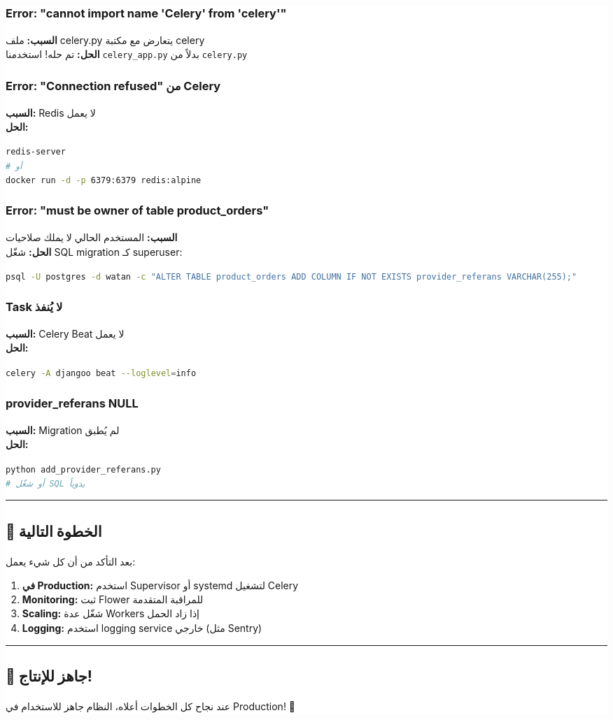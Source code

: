 ### Error: "cannot import name 'Celery' from 'celery'"
**السبب:** ملف celery.py يتعارض مع مكتبة celery  
**الحل:** تم حله! استخدمنا `celery_app.py` بدلاً من `celery.py`

### Error: "Connection refused" من Celery
**السبب:** Redis لا يعمل  
**الحل:**
```bash
redis-server
# أو
docker run -d -p 6379:6379 redis:alpine
```

### Error: "must be owner of table product_orders"
**السبب:** المستخدم الحالي لا يملك صلاحيات  
**الحل:** شغّل SQL migration كـ superuser:
```bash
psql -U postgres -d watan -c "ALTER TABLE product_orders ADD COLUMN IF NOT EXISTS provider_referans VARCHAR(255);"
```

### Task لا يُنفذ
**السبب:** Celery Beat لا يعمل  
**الحل:**
```bash
celery -A djangoo beat --loglevel=info
```

### provider_referans NULL
**السبب:** Migration لم يُطبق  
**الحل:**
```bash
python add_provider_referans.py
# أو شغّل SQL يدوياً
```

---

## 🎯 الخطوة التالية

بعد التأكد من أن كل شيء يعمل:

1. **في Production:** استخدم Supervisor أو systemd لتشغيل Celery
2. **Monitoring:** ثبت Flower للمراقبة المتقدمة
3. **Scaling:** شغّل عدة Workers إذا زاد الحمل
4. **Logging:** استخدم logging service خارجي (مثل Sentry)

---

## 🚀 جاهز للإنتاج!

عند نجاح كل الخطوات أعلاه، النظام جاهز للاستخدام في Production! 🎉
